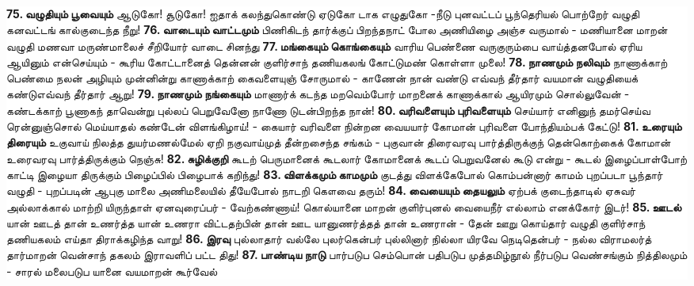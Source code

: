 **75. வழுதியும் பூவையும்**
ஆடுகோ! சூடுகோ! ஐதாக் கலந்துகொண்டு
ஏடுகோ டாக எழுதுகோ -நீடு
புனவட்டப் பூந்தெரியல் பொற்றேர் வழுதி
கனவட்டங் கால்குடைந்த நீறு!
**76. வாடையும் வாட்டமும்**
பிணிகிடந் தார்க்குப் பிறந்தநாட் போல
அணியிழை அஞ்ச வருமால் - மணியானை
மாறன் வழுதி மணவா மருண்மாலைச்
சீறியோர் வாடை சினந்து
**77. மங்கையும் கொங்கையும்**
வாரிய பெண்ணை வருகுரும்பை வாய்த்தனபோல்
ஏரிய ஆயினும் என்செய்யும் - கூரிய
கோட்டானைத் தென்னன் குளிர்சாந் தணியகலங்
கோட்டுமண் கொள்ளா முலை!
**78. நாணமும் நலிவும்**
நாணாக்காற் பெண்மை நலன் அழியும் முன்னின்று
காணாக்காற் கைவளையுஞ் சோருமால் - காணேன் நான்
வண்டு எவ்வந் தீர்தார் வயமான் வழுதியைக்
கண்டுஎவ்வந் தீர்தார் ஆறு!
**79. நாணமும் நங்கையும்**
மாணார்க் கடந்த மறவெம்போர் மாறனைக்
காணாக்கால் ஆயிரமும் சொல்லுவேன் - கண்டக்காற்
பூணாகந் தாவென்று புல்லப் பெறுவேனோ
நாணோ டுடன்பிறந்த நான்!
**80. வரிவளையும் புரிவளையும்**
செய்யார் எனினுந் தமர்செய்வ ரென்னுஞ்சொல்
மெய்யாதல் கண்டேன் விளங்கிழாய்! - கையார்
வரிவளை நின்றன வையயார் கோமான்
புரிவளை போந்தியம்பக் கேட்டு!
**81. உரையும் திரையும்**
உகுவாய் நிலத்த துயர்மணல்மேல் ஏறி
நகுவாய்முத் தீன்றசைந்த சங்கம் - புகுவான்
திரைவரவு பார்த்திருக்குந் தென்கொற்கைக் கோமான்
உரைவரவு பார்த்திருக்கும் நெஞ்சு!
**82. சுழிக்குறி**
கூடற் பெருமானைக் கூடலார் கோமானைக்
கூடப் பெறுவனேல் கூடு என்று - கூடல்
இழைப்பாள்போற் காட்டி இழையா திருக்கும்
பிழைப்பில் பிழைபாக் கறிந்து!
**83. விளக்கமும் காமமும்**
குடத்து விளக்கேபோல் கொம்பன்னார் காமம்
புறப்படா பூந்தார் வழுதி - புறப்படின்
ஆபுகு மாலை அணிமலையில் தீயேபோல் நாடறி கௌவை
தரும்!
**84. வையையும் தையலும்**
ஏற்பக் குடைந்தாடில் ஏசுவர் அல்லாக்கால்
மாற்றி யிருந்தாள் ஏனவுரைப்பர் - வேற்கண்ணாய்!
கொல்யானை மாறன் குளிர்புனல் வையைநீர்
எல்லாம் எனக்கோர் இடர்!
**85. ஊடல்**
யான் ஊடத் தான் உணர்த்த யான் உணரா விட்டதற்பின்
தான் ஊட யானுணர்த்தத் தான் உணரான் - தேன் ஊறு
கொய்தார் வழுதி குளிர்சாந் தணியகலம்
எய்தா திராக்கழிந்த வாறு!
**86. இரவு**
புல்லாதார் வல்லே புலர்கென்பர் புல்லினார்
நில்லா யிரவே நெடிதென்பர் - நல்ல
விராமலர்த் தார்மாறன் வென்சாந் தகலம்
இராவளிப் பட்ட திது!
**87. பாண்டிய நாடு**
பார்படுப செம்பொன் பதிபடுப முத்தமிழ்நூல்
நீர்படுப வெண்சங்கும் நித்திலமும் - சாரல்
மலைபடுப யானை வயமாறன் கூர்வேல்